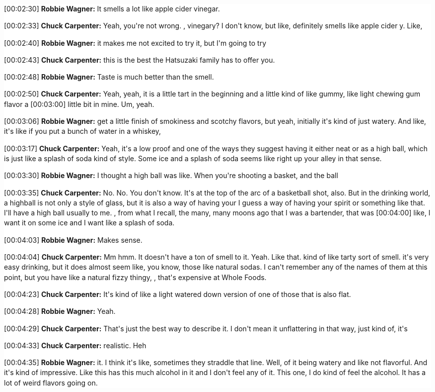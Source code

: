 [00:02:30] **Robbie Wagner:** It smells a lot like apple cider vinegar.

[00:02:33] **Chuck Carpenter:** Yeah, you're not wrong. , vinegary? I don't
know, but like, definitely smells like apple cider y. Like,

[00:02:40] **Robbie Wagner:** it makes me not excited to try it, but I'm going
to try

[00:02:43] **Chuck Carpenter:** this is the best the Hatsuzaki family has to
offer you.

[00:02:48] **Robbie Wagner:** Taste is much better than the smell.

[00:02:50] **Chuck Carpenter:** Yeah, yeah, it is a little tart in the beginning
and a little kind of like gummy, like light chewing gum flavor a [00:03:00]
little bit in mine. Um, yeah.

[00:03:06] **Robbie Wagner:** get a little finish of smokiness and scotchy
flavors, but yeah, initially it's kind of just watery. And like, it's like if
you put a bunch of water in a whiskey,

[00:03:17] **Chuck Carpenter:** Yeah, it's a low proof and one of the ways they
suggest having it either neat or as a high ball, which is just like a splash of
soda kind of style. Some ice and a splash of soda seems like right up your alley
in that sense.

[00:03:30] **Robbie Wagner:** I thought a high ball was like. When you're
shooting a basket, and the ball

[00:03:35] **Chuck Carpenter:** No. No. You don't know. It's at the top of the
arc of a basketball shot, also. But in the drinking world, a highball is not
only a style of glass, but it is also a way of having your I guess a way of
having your spirit or something like that. I'll have a high ball usually to me.
, from what I recall, the many, many moons ago that I was a bartender, that was
[00:04:00] like, I want it on some ice and I want like a splash of soda.

[00:04:03] **Robbie Wagner:** Makes sense.

[00:04:04] **Chuck Carpenter:** Mm hmm. It doesn't have a ton of smell to it.
Yeah. Like that. kind of like tarty sort of smell. it's very easy drinking, but
it does almost seem like, you know, those like natural sodas. I can't remember
any of the names of them at this point, but you have like a natural fizzy
thingy, , that's expensive at Whole Foods.

[00:04:23] **Chuck Carpenter:** It's kind of like a light watered down version
of one of those that is also flat.

[00:04:28] **Robbie Wagner:** Yeah.

[00:04:29] **Chuck Carpenter:** That's just the best way to describe it. I don't
mean it unflattering in that way, just kind of, it's

[00:04:33] **Chuck Carpenter:** realistic. Heh

[00:04:35] **Robbie Wagner:** it. I think it's like, sometimes they straddle
that line. Well, of it being watery and like not flavorful. And it's kind of
impressive. Like this has this much alcohol in it and I don't feel any of it.
This one, I do kind of feel the alcohol. It has a lot of weird flavors going on.
